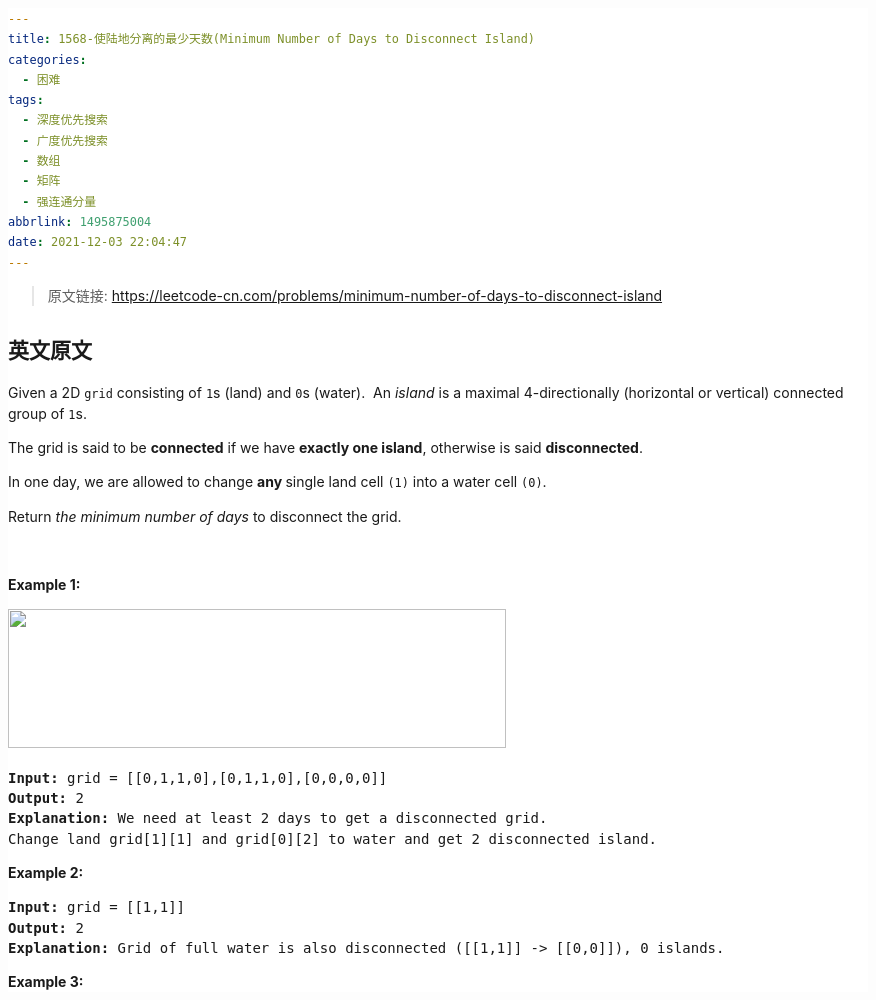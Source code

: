 ```yaml
---
title: 1568-使陆地分离的最少天数(Minimum Number of Days to Disconnect Island)
categories:
  - 困难
tags:
  - 深度优先搜索
  - 广度优先搜索
  - 数组
  - 矩阵
  - 强连通分量
abbrlink: 1495875004
date: 2021-12-03 22:04:47
---
```


> 原文链接: https://leetcode-cn.com/problems/minimum-number-of-days-to-disconnect-island


## 英文原文
<div><p>Given a 2D&nbsp;<code>grid</code> consisting&nbsp;of <code>1</code>s (land)&nbsp;and <code>0</code>s (water).&nbsp; An <em>island</em> is a maximal 4-directionally (horizontal or vertical) connected group of <code>1</code>s.</p>

<p>The grid is said to be <strong>connected</strong> if we have <strong>exactly one&nbsp;island</strong>, otherwise is said <strong>disconnected</strong>.</p>

<p>In one day, we are allowed to change <strong>any </strong>single land cell <code>(1)</code> into a water cell <code>(0)</code>.</p>

<p>Return <em>the minimum number of days</em> to disconnect the grid.</p>

<p>&nbsp;</p>
<p><strong>Example 1:</strong></p>

<p><strong><img alt="" src="https://assets.leetcode.com/uploads/2020/08/13/1926_island.png" style="width: 498px; height: 139px;" /></strong></p>

<pre>
<strong>Input:</strong> grid = [[0,1,1,0],[0,1,1,0],[0,0,0,0]]
<strong>Output:</strong> 2
<strong>Explanation:</strong> We need at least 2 days to get a disconnected grid.
Change land grid[1][1] and grid[0][2] to water and get 2 disconnected island.
</pre>

<p><strong>Example 2:</strong></p>

<pre>
<strong>Input:</strong> grid = [[1,1]]
<strong>Output:</strong> 2
<strong>Explanation: </strong>Grid of full water is also disconnected ([[1,1]] -&gt; [[0,0]]), 0 islands.
</pre>

<p><strong>Example 3:</strong></p>
